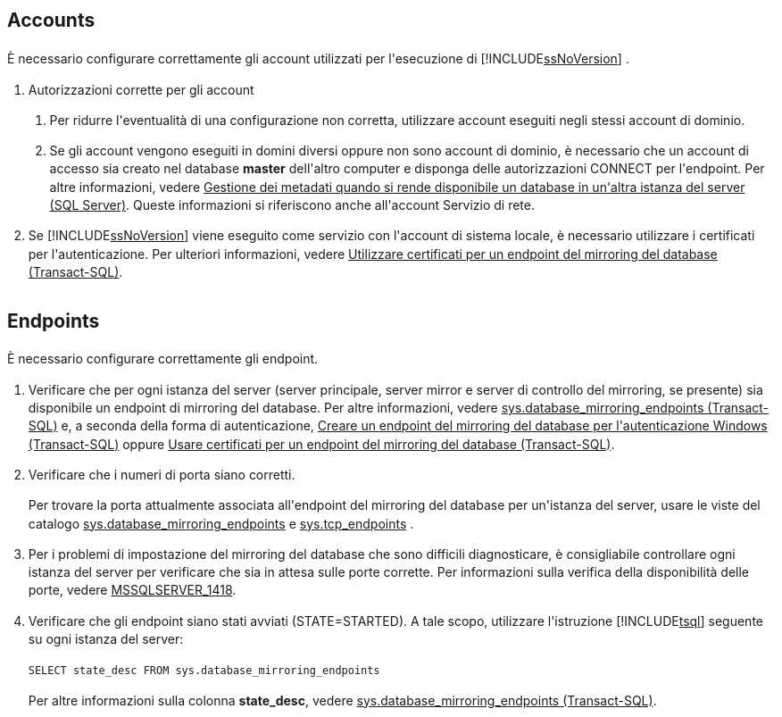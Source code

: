 ##  <a name="accounts"></a><a name="Accounts"></a> Accounts  
 È necessario configurare correttamente gli account utilizzati per l'esecuzione di [!INCLUDE[ssNoVersion](../../includes/ssnoversion-md.md)] .  
  
1.  Autorizzazioni corrette per gli account  
  
    1.  Per ridurre l'eventualità di una configurazione non corretta, utilizzare account eseguiti negli stessi account di dominio.  
  
    2.  Se gli account vengono eseguiti in domini diversi oppure non sono account di dominio, è necessario che un account di accesso sia creato nel database **master** dell'altro computer e disponga delle autorizzazioni CONNECT per l'endpoint. Per altre informazioni, vedere [Gestione dei metadati quando si rende disponibile un database in un'altra istanza del server &#40;SQL Server&#41;](../../relational-databases/databases/manage-metadata-when-making-a-database-available-on-another-server.md). Queste informazioni si riferiscono anche all'account Servizio di rete.  
  
2.  Se [!INCLUDE[ssNoVersion](../../includes/ssnoversion-md.md)] viene eseguito come servizio con l'account di sistema locale, è necessario utilizzare i certificati per l'autenticazione. Per ulteriori informazioni, vedere [Utilizzare certificati per un endpoint del mirroring del database &#40;Transact-SQL&#41;](use-certificates-for-a-database-mirroring-endpoint-transact-sql.md).  
  
##  <a name="endpoints"></a><a name="Endpoints"></a> Endpoints  
 È necessario configurare correttamente gli endpoint.  
  
1.  Verificare che per ogni istanza del server (server principale, server mirror e server di controllo del mirroring, se presente) sia disponibile un endpoint di mirroring del database. Per altre informazioni, vedere [sys.database_mirroring_endpoints &#40;Transact-SQL&#41;](/sql/relational-databases/system-catalog-views/sys-database-mirroring-endpoints-transact-sql) e, a seconda della forma di autenticazione, [Creare un endpoint del mirroring del database per l'autenticazione Windows &#40;Transact-SQL&#41;](create-a-database-mirroring-endpoint-for-windows-authentication-transact-sql.md) oppure [Usare certificati per un endpoint del mirroring del database &#40;Transact-SQL&#41;](use-certificates-for-a-database-mirroring-endpoint-transact-sql.md).  
  
2.  Verificare che i numeri di porta siano corretti.  
  
     Per trovare la porta attualmente associata all'endpoint del mirroring del database per un'istanza del server, usare le viste del catalogo [sys.database_mirroring_endpoints](/sql/relational-databases/system-catalog-views/sys-database-mirroring-endpoints-transact-sql) e [sys.tcp_endpoints](/sql/relational-databases/system-catalog-views/sys-tcp-endpoints-transact-sql) .  
  
3.  Per i problemi di impostazione del mirroring del database che sono difficili diagnosticare, è consigliabile controllare ogni istanza del server per verificare che sia in attesa sulle porte corrette. Per informazioni sulla verifica della disponibilità delle porte, vedere [MSSQLSERVER_1418](../../relational-databases/errors-events/mssqlserver-1418-database-engine-error.md).  
  
4.  Verificare che gli endpoint siano stati avviati (STATE=STARTED). A tale scopo, utilizzare l'istruzione [!INCLUDE[tsql](../../includes/tsql-md.md)] seguente su ogni istanza del server:  
  
    ```  
    SELECT state_desc FROM sys.database_mirroring_endpoints  
    ```  
  
     Per altre informazioni sulla colonna **state_desc**, vedere [sys.database_mirroring_endpoints &#40;Transact-SQL&#41;](/sql/relational-databases/system-catalog-views/sys-database-mirroring-endpoints-transact-sql).  
  